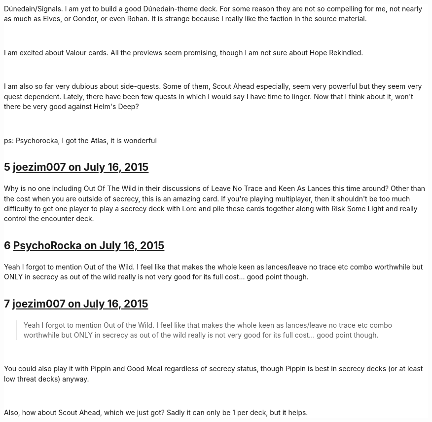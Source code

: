 
Dúnedain/Signals. I am yet to build a good Dúnedain-theme deck. For some reason they are not so compelling for me, not nearly as much as Elves, or Gondor, or even Rohan. It is strange because I really like the faction in the source material.

 

I am excited about Valour cards. All the previews seem promising, though I am not sure about Hope Rekindled.

 

I am also so far very dubious about side-quests. Some of them, Scout Ahead especially, seem very powerful but they seem very quest dependent. Lately, there have been few quests in which I would say I have time to linger. Now that I think about it, won't there be very good against Helm's Deep?

 

ps: Psychorocka, I got the Atlas, it is wonderful

## 5 [joezim007 on July 16, 2015](https://community.fantasyflightgames.com/topic/182530-escape-from-mount-gram-and-across-the-ettenmoors-player-card-predictionshopes/?do=findComment&comment=1693837)

Why is no one including Out Of The Wild in their discussions of Leave No Trace and Keen As Lances this time around? Other than the cost when you are outside of secrecy, this is an amazing card. If you're playing multiplayer, then it shouldn't be too much difficulty to get one player to play a secrecy deck with Lore and pile these cards together along with Risk Some Light and really control the encounter deck.

## 6 [PsychoRocka on July 16, 2015](https://community.fantasyflightgames.com/topic/182530-escape-from-mount-gram-and-across-the-ettenmoors-player-card-predictionshopes/?do=findComment&comment=1693841)

Yeah I forgot to mention Out of the Wild. I feel like that makes the whole keen as lances/leave no trace etc combo worthwhile but ONLY in secrecy as out of the wild really is not very good for its full cost... good point though.

## 7 [joezim007 on July 16, 2015](https://community.fantasyflightgames.com/topic/182530-escape-from-mount-gram-and-across-the-ettenmoors-player-card-predictionshopes/?do=findComment&comment=1693843)

> Yeah I forgot to mention Out of the Wild. I feel like that makes the whole keen as lances/leave no trace etc combo worthwhile but ONLY in secrecy as out of the wild really is not very good for its full cost... good point though.

 

You could also play it with Pippin and Good Meal regardless of secrecy status, though Pippin is best in secrecy decks (or at least low threat decks) anyway.

 

Also, how about Scout Ahead, which we just got? Sadly it can only be 1 per deck, but it helps.
